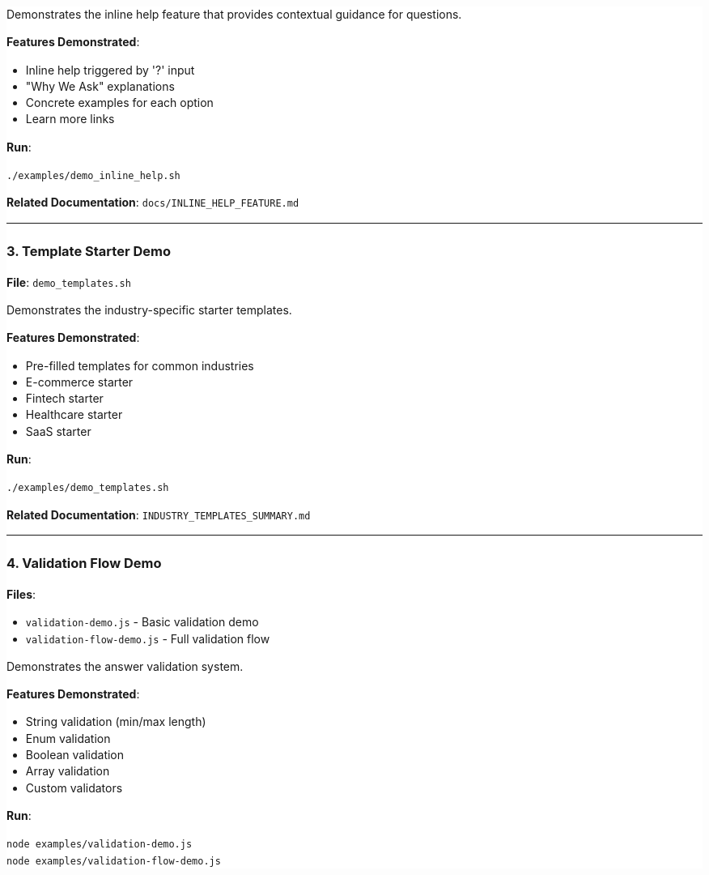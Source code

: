 Demonstrates the inline help feature that provides contextual guidance for questions.

**Features Demonstrated**:
- Inline help triggered by '?' input
- "Why We Ask" explanations
- Concrete examples for each option
- Learn more links

**Run**:
```bash
./examples/demo_inline_help.sh
```

**Related Documentation**: `docs/INLINE_HELP_FEATURE.md`

---

### 3. Template Starter Demo

**File**: `demo_templates.sh`

Demonstrates the industry-specific starter templates.

**Features Demonstrated**:
- Pre-filled templates for common industries
- E-commerce starter
- Fintech starter
- Healthcare starter
- SaaS starter

**Run**:
```bash
./examples/demo_templates.sh
```

**Related Documentation**: `INDUSTRY_TEMPLATES_SUMMARY.md`

---

### 4. Validation Flow Demo

**Files**:
- `validation-demo.js` - Basic validation demo
- `validation-flow-demo.js` - Full validation flow

Demonstrates the answer validation system.

**Features Demonstrated**:
- String validation (min/max length)
- Enum validation
- Boolean validation
- Array validation
- Custom validators

**Run**:
```bash
node examples/validation-demo.js
node examples/validation-flow-demo.js
```
